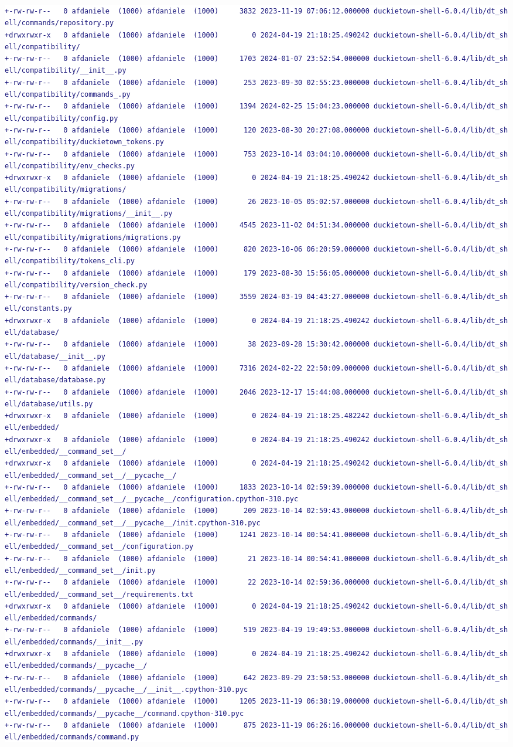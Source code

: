 ```diff
+-rw-rw-r--   0 afdaniele  (1000) afdaniele  (1000)     3832 2023-11-19 07:06:12.000000 duckietown-shell-6.0.4/lib/dt_shell/commands/repository.py
+drwxrwxr-x   0 afdaniele  (1000) afdaniele  (1000)        0 2024-04-19 21:18:25.490242 duckietown-shell-6.0.4/lib/dt_shell/compatibility/
+-rw-rw-r--   0 afdaniele  (1000) afdaniele  (1000)     1703 2024-01-07 23:52:54.000000 duckietown-shell-6.0.4/lib/dt_shell/compatibility/__init__.py
+-rw-rw-r--   0 afdaniele  (1000) afdaniele  (1000)      253 2023-09-30 02:55:23.000000 duckietown-shell-6.0.4/lib/dt_shell/compatibility/commands_.py
+-rw-rw-r--   0 afdaniele  (1000) afdaniele  (1000)     1394 2024-02-25 15:04:23.000000 duckietown-shell-6.0.4/lib/dt_shell/compatibility/config.py
+-rw-rw-r--   0 afdaniele  (1000) afdaniele  (1000)      120 2023-08-30 20:27:08.000000 duckietown-shell-6.0.4/lib/dt_shell/compatibility/duckietown_tokens.py
+-rw-rw-r--   0 afdaniele  (1000) afdaniele  (1000)      753 2023-10-14 03:04:10.000000 duckietown-shell-6.0.4/lib/dt_shell/compatibility/env_checks.py
+drwxrwxr-x   0 afdaniele  (1000) afdaniele  (1000)        0 2024-04-19 21:18:25.490242 duckietown-shell-6.0.4/lib/dt_shell/compatibility/migrations/
+-rw-rw-r--   0 afdaniele  (1000) afdaniele  (1000)       26 2023-10-05 05:02:57.000000 duckietown-shell-6.0.4/lib/dt_shell/compatibility/migrations/__init__.py
+-rw-rw-r--   0 afdaniele  (1000) afdaniele  (1000)     4545 2023-11-02 04:51:34.000000 duckietown-shell-6.0.4/lib/dt_shell/compatibility/migrations/migrations.py
+-rw-rw-r--   0 afdaniele  (1000) afdaniele  (1000)      820 2023-10-06 06:20:59.000000 duckietown-shell-6.0.4/lib/dt_shell/compatibility/tokens_cli.py
+-rw-rw-r--   0 afdaniele  (1000) afdaniele  (1000)      179 2023-08-30 15:56:05.000000 duckietown-shell-6.0.4/lib/dt_shell/compatibility/version_check.py
+-rw-rw-r--   0 afdaniele  (1000) afdaniele  (1000)     3559 2024-03-19 04:43:27.000000 duckietown-shell-6.0.4/lib/dt_shell/constants.py
+drwxrwxr-x   0 afdaniele  (1000) afdaniele  (1000)        0 2024-04-19 21:18:25.490242 duckietown-shell-6.0.4/lib/dt_shell/database/
+-rw-rw-r--   0 afdaniele  (1000) afdaniele  (1000)       38 2023-09-28 15:30:42.000000 duckietown-shell-6.0.4/lib/dt_shell/database/__init__.py
+-rw-rw-r--   0 afdaniele  (1000) afdaniele  (1000)     7316 2024-02-22 22:50:09.000000 duckietown-shell-6.0.4/lib/dt_shell/database/database.py
+-rw-rw-r--   0 afdaniele  (1000) afdaniele  (1000)     2046 2023-12-17 15:44:08.000000 duckietown-shell-6.0.4/lib/dt_shell/database/utils.py
+drwxrwxr-x   0 afdaniele  (1000) afdaniele  (1000)        0 2024-04-19 21:18:25.482242 duckietown-shell-6.0.4/lib/dt_shell/embedded/
+drwxrwxr-x   0 afdaniele  (1000) afdaniele  (1000)        0 2024-04-19 21:18:25.490242 duckietown-shell-6.0.4/lib/dt_shell/embedded/__command_set__/
+drwxrwxr-x   0 afdaniele  (1000) afdaniele  (1000)        0 2024-04-19 21:18:25.490242 duckietown-shell-6.0.4/lib/dt_shell/embedded/__command_set__/__pycache__/
+-rw-rw-r--   0 afdaniele  (1000) afdaniele  (1000)     1833 2023-10-14 02:59:39.000000 duckietown-shell-6.0.4/lib/dt_shell/embedded/__command_set__/__pycache__/configuration.cpython-310.pyc
+-rw-rw-r--   0 afdaniele  (1000) afdaniele  (1000)      209 2023-10-14 02:59:43.000000 duckietown-shell-6.0.4/lib/dt_shell/embedded/__command_set__/__pycache__/init.cpython-310.pyc
+-rw-rw-r--   0 afdaniele  (1000) afdaniele  (1000)     1241 2023-10-14 00:54:41.000000 duckietown-shell-6.0.4/lib/dt_shell/embedded/__command_set__/configuration.py
+-rw-rw-r--   0 afdaniele  (1000) afdaniele  (1000)       21 2023-10-14 00:54:41.000000 duckietown-shell-6.0.4/lib/dt_shell/embedded/__command_set__/init.py
+-rw-rw-r--   0 afdaniele  (1000) afdaniele  (1000)       22 2023-10-14 02:59:36.000000 duckietown-shell-6.0.4/lib/dt_shell/embedded/__command_set__/requirements.txt
+drwxrwxr-x   0 afdaniele  (1000) afdaniele  (1000)        0 2024-04-19 21:18:25.490242 duckietown-shell-6.0.4/lib/dt_shell/embedded/commands/
+-rw-rw-r--   0 afdaniele  (1000) afdaniele  (1000)      519 2023-04-19 19:49:53.000000 duckietown-shell-6.0.4/lib/dt_shell/embedded/commands/__init__.py
+drwxrwxr-x   0 afdaniele  (1000) afdaniele  (1000)        0 2024-04-19 21:18:25.490242 duckietown-shell-6.0.4/lib/dt_shell/embedded/commands/__pycache__/
+-rw-rw-r--   0 afdaniele  (1000) afdaniele  (1000)      642 2023-09-29 23:50:53.000000 duckietown-shell-6.0.4/lib/dt_shell/embedded/commands/__pycache__/__init__.cpython-310.pyc
+-rw-rw-r--   0 afdaniele  (1000) afdaniele  (1000)     1205 2023-11-19 06:38:19.000000 duckietown-shell-6.0.4/lib/dt_shell/embedded/commands/__pycache__/command.cpython-310.pyc
+-rw-rw-r--   0 afdaniele  (1000) afdaniele  (1000)      875 2023-11-19 06:26:16.000000 duckietown-shell-6.0.4/lib/dt_shell/embedded/commands/command.py
```